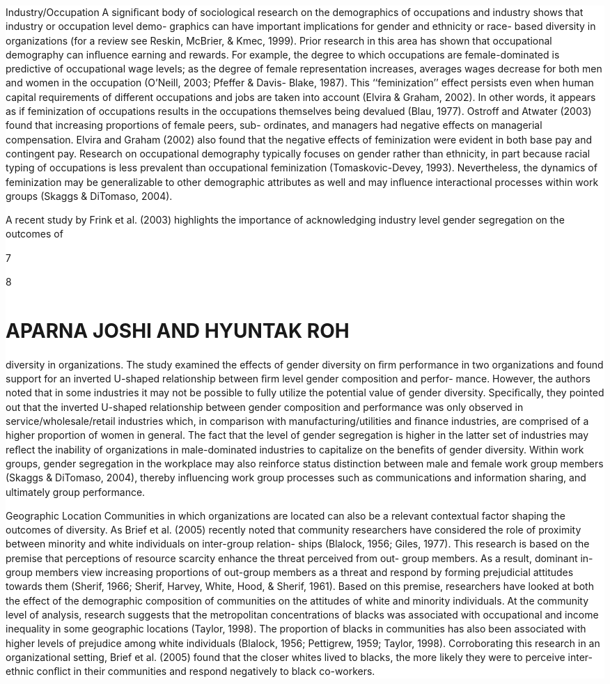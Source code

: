 Industry/Occupation A signiﬁcant body of sociological research on the demographics of occupations and industry shows that industry or occupation level demo- graphics can have important implications for gender and ethnicity or race- based diversity in organizations (for a review see Reskin, McBrier, & Kmec, 1999). Prior research in this area has shown that occupational demography can inﬂuence earning and rewards. For example, the degree to which occupations are female-dominated is predictive of occupational wage levels; as the degree of female representation increases, averages wages decrease for both men and women in the occupation (O’Neill, 2003; Pfeffer & Davis- Blake, 1987). This ‘‘feminization’’ effect persists even when human capital requirements of different occupations and jobs are taken into account (Elvira & Graham, 2002). In other words, it appears as if feminization of occupations results in the occupations themselves being devalued (Blau, 1977). Ostroff and Atwater (2003) found that increasing proportions of female peers, sub- ordinates, and managers had negative effects on managerial compensation. Elvira and Graham (2002) also found that the negative effects of feminization were evident in both base pay and contingent pay. Research on occupational demography typically focuses on gender rather than ethnicity, in part because racial typing of occupations is less prevalent than occupational feminization (Tomaskovic-Devey, 1993). Nevertheless, the dynamics of feminization may be generalizable to other demographic attributes as well and may inﬂuence interactional processes within work groups (Skaggs & DiTomaso, 2004).

A recent study by Frink et al. (2003) highlights the importance of acknowledging industry level gender segregation on the outcomes of

7

8

# APARNA JOSHI AND HYUNTAK ROH

diversity in organizations. The study examined the effects of gender diversity on ﬁrm performance in two organizations and found support for an inverted U-shaped relationship between ﬁrm level gender composition and perfor- mance. However, the authors noted that in some industries it may not be possible to fully utilize the potential value of gender diversity. Speciﬁcally, they pointed out that the inverted U-shaped relationship between gender composition and performance was only observed in service/wholesale/retail industries which, in comparison with manufacturing/utilities and ﬁnance industries, are comprised of a higher proportion of women in general. The fact that the level of gender segregation is higher in the latter set of industries may reﬂect the inability of organizations in male-dominated industries to capitalize on the beneﬁts of gender diversity. Within work groups, gender segregation in the workplace may also reinforce status distinction between male and female work group members (Skaggs & DiTomaso, 2004), thereby inﬂuencing work group processes such as communications and information sharing, and ultimately group performance.

Geographic Location Communities in which organizations are located can also be a relevant contextual factor shaping the outcomes of diversity. As Brief et al. (2005) recently noted that community researchers have considered the role of proximity between minority and white individuals on inter-group relation- ships (Blalock, 1956; Giles, 1977). This research is based on the premise that perceptions of resource scarcity enhance the threat perceived from out- group members. As a result, dominant in-group members view increasing proportions of out-group members as a threat and respond by forming prejudicial attitudes towards them (Sherif, 1966; Sherif, Harvey, White, Hood, & Sherif, 1961). Based on this premise, researchers have looked at both the effect of the demographic composition of communities on the attitudes of white and minority individuals. At the community level of analysis, research suggests that the metropolitan concentrations of blacks was associated with occupational and income inequality in some geographic locations (Taylor, 1998). The proportion of blacks in communities has also been associated with higher levels of prejudice among white individuals (Blalock, 1956; Pettigrew, 1959; Taylor, 1998). Corroborating this research in an organizational setting, Brief et al. (2005) found that the closer whites lived to blacks, the more likely they were to perceive inter-ethnic conﬂict in their communities and respond negatively to black co-workers.
